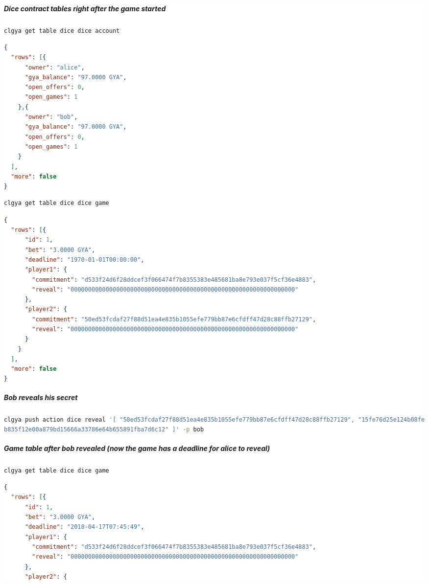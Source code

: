 ##### Dice contract tables right after the game started
````bash
clgya get table dice dice account
````
````json
{
  "rows": [{
      "owner": "alice",
      "gya_balance": "97.0000 GYA",
      "open_offers": 0,
      "open_games": 1
    },{
      "owner": "bob",
      "gya_balance": "97.0000 GYA",
      "open_offers": 0,
      "open_games": 1
    }
  ],
  "more": false
}
````

````bash
clgya get table dice dice game
````
````json
{
  "rows": [{
      "id": 1,
      "bet": "3.0000 GYA",
      "deadline": "1970-01-01T00:00:00",
      "player1": {
        "commitment": "d533f24d6f28ddcef3f066474f7b8355383e485681ba8e793e037f5cf36e4883",
        "reveal": "0000000000000000000000000000000000000000000000000000000000000000"
      },
      "player2": {
        "commitment": "50ed53fcdaf27f88d51ea4e835b1055efe779bb87e6cfdff47d28c88ffb27129",
        "reveal": "0000000000000000000000000000000000000000000000000000000000000000"
      }
    }
  ],
  "more": false
}
````

##### Bob reveals his secret
````bash
clgya push action dice reveal '[ "50ed53fcdaf27f88d51ea4e835b1055efe779bb87e6cfdff47d28c88ffb27129", "15fe76d25e124b08feb835f12e00a879bd15666a33786e64b655891fba7d6c12" ]' -p bob
````

##### Game table after bob revealed (now the game has a deadline for alice to reveal)
````bash
clgya get table dice dice game
````
````json
{
  "rows": [{
      "id": 1,
      "bet": "3.0000 GYA",
      "deadline": "2018-04-17T07:45:49",
      "player1": {
        "commitment": "d533f24d6f28ddcef3f066474f7b8355383e485681ba8e793e037f5cf36e4883",
        "reveal": "0000000000000000000000000000000000000000000000000000000000000000"
      },
      "player2": {
````